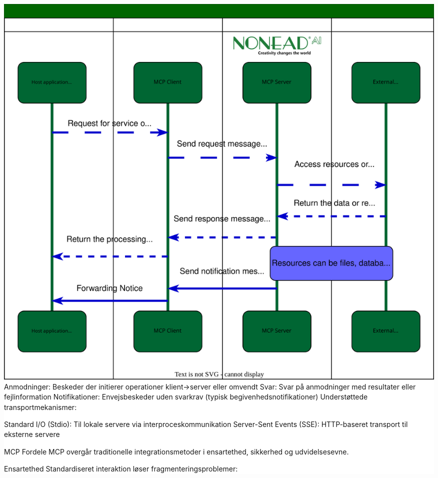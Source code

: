 ![alt](./images/p.svg "mcp_json-RPC2.0")  
Anmodninger: Beskeder der initierer operationer klient→server eller omvendt
Svar: Svar på anmodninger med resultater eller fejlinformation
Notifikationer: Envejsbeskeder uden svarkrav (typisk begivenhedsnotifikationer)
Understøttede transportmekanismer:

Standard I/O (Stdio): Til lokale servere via interproceskommunikation
Server-Sent Events (SSE): HTTP-baseret transport til eksterne servere

MCP Fordele
MCP overgår traditionelle integrationsmetoder i ensartethed, sikkerhed og udvidelsesevne.

Ensartethed
Standardiseret interaktion løser fragmenteringsproblemer:

